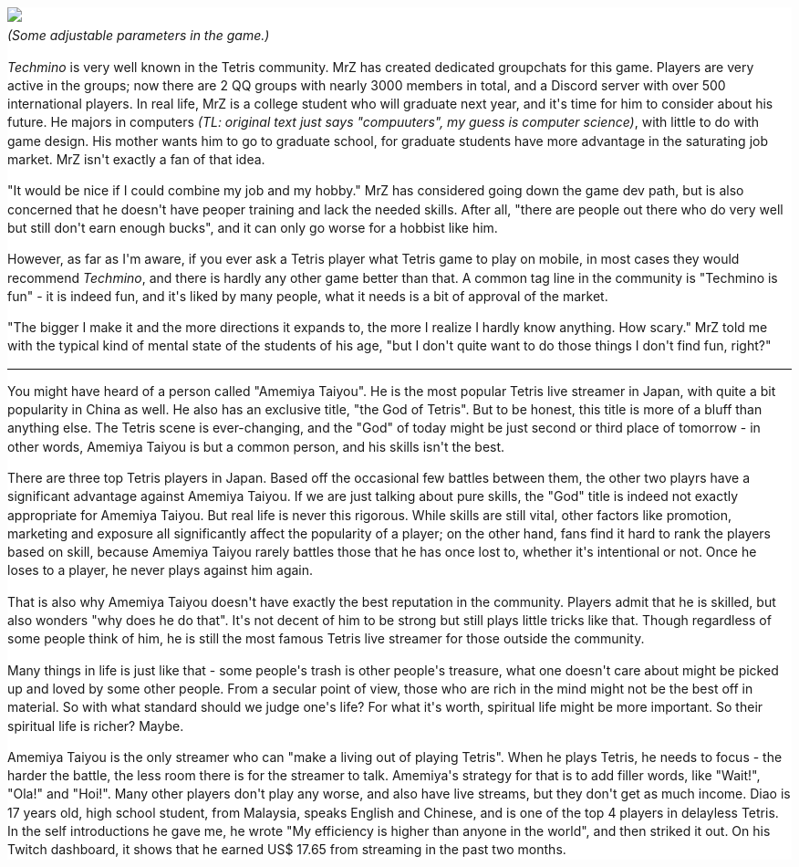 ![](https://i0.hdslb.com/bfs/article/70a288890682ebcc620a57468eed4018106998a0.jpg@942w_437h_progressive.webp) <br />*(Some adjustable parameters in the game.)*

*Techmino* is very well known in the Tetris community. MrZ has created dedicated groupchats for this game. Players are very active in the groups; now there are 2 QQ groups with nearly 3000 members in total, and a Discord server with over 500 international players. In real life, MrZ is a college student who will graduate next year, and it's time for him to consider about his future. He majors in computers *(TL: original text just says "compuuters", my guess is computer science)*, with little to do with game design. His mother wants him to go to graduate school, for graduate students have more advantage in the saturating job market. MrZ isn't exactly a fan of that idea.

"It would be nice if I could combine my job and my hobby." MrZ has considered going down the game dev path, but is also concerned that he doesn't have peoper training and lack the needed skills. After all, "there are people out there who do very well but still don't earn enough bucks", and it can only go worse for a hobbist like him.

However, as far as I'm aware, if you ever ask a Tetris player what Tetris game to play on mobile, in most cases they would recommend *Techmino*, and there is hardly any other game better than that. A common tag line in the community is "Techmino is fun" - it is indeed fun, and it's liked by many people, what it needs is a bit of approval of the market.

"The bigger I make it and the more directions it expands to, the more I realize I hardly know anything. How scary." MrZ told me with the typical kind of mental state of the students of his age, "but I don't quite want to do those things I don't find fun, right?"

---

You might have heard of a person called "Amemiya Taiyou". He is the most popular Tetris live streamer in Japan, with quite a bit popularity in China as well. He also has an exclusive title, "the God of Tetris". But to be honest, this title is more of a bluff than anything else. The Tetris scene is ever-changing, and the "God" of today might be just second or third place of tomorrow - in other words, Amemiya Taiyou is but a common person, and his skills isn't the best.

There are three top Tetris players in Japan. Based off the occasional few battles between them, the other two playrs have a significant advantage against Amemiya Taiyou. If we are just talking about pure skills, the "God" title is indeed not exactly appropriate for Amemiya Taiyou. But real life is never this rigorous. While skills are still vital, other factors like promotion, marketing and exposure all significantly affect the popularity of a player; on the other hand, fans find it hard to rank the players based on skill, because Amemiya Taiyou rarely battles those that he has once lost to, whether it's intentional or not. Once he loses to a player, he never plays against him again.

That is also why Amemiya Taiyou doesn't have exactly the best reputation in the community. Players admit that he is skilled, but also wonders "why does he do that". It's not decent of him to be strong but still plays little tricks like that. Though regardless of some people think of him, he is still the most famous Tetris live streamer for those outside the community.

Many things in life is just like that - some people's trash is other people's treasure, what one doesn't care about might be picked up and loved by some other people. From a secular point of view, those who are rich in the mind might not be the best off in material. So with what standard should we judge one's life? For what it's worth, spiritual life might be more important. So their spiritual life is richer? Maybe.

Amemiya Taiyou is the only streamer who can "make a living out of playing Tetris". When he plays Tetris, he needs to focus - the harder the battle, the less room there is for the streamer to talk. Amemiya's strategy for that is to add filler words, like "Wait!", "Ola!" and "Hoi!". Many other players don't play any worse, and also have live streams, but they don't get as much income. Diao is 17 years old, high school student, from Malaysia, speaks English and Chinese, and is one of the top 4 players in delayless Tetris. In the self introductions he gave me, he wrote "My efficiency is higher than anyone in the world", and then striked it out. On his Twitch dashboard, it shows that he earned US$ 17.65 from streaming in the past two months.
